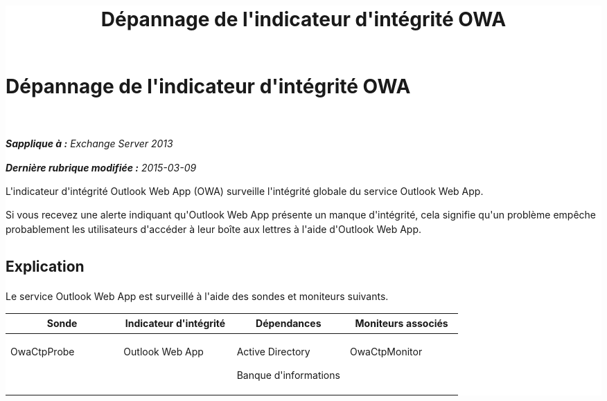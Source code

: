 ﻿---
title: Dépannage de l'indicateur d'intégrité OWA
TOCTitle: Dépannage de l'indicateur d'intégrité OWA
ms:assetid: eae9dbd7-2ce6-43ce-b9a1-b114fd0c3ab4
ms:mtpsurl: https://technet.microsoft.com/fr-fr/library/ms.exch.scom.owa(v=EXCHG.150)
ms:contentKeyID: 53276485
ms.date: 02/05/2016
mtps_version: v=EXCHG.150
ms.translationtype: HT
---

# Dépannage de l'indicateur d'intégrité OWA

 

_**Sapplique à :** Exchange Server 2013_

_**Dernière rubrique modifiée :** 2015-03-09_

L'indicateur d'intégrité Outlook Web App (OWA) surveille l'intégrité globale du service Outlook Web App.

Si vous recevez une alerte indiquant qu'Outlook Web App présente un manque d'intégrité, cela signifie qu'un problème empêche probablement les utilisateurs d'accéder à leur boîte aux lettres à l'aide d'Outlook Web App.

## Explication

Le service Outlook Web App est surveillé à l'aide des sondes et moniteurs suivants.


<table>
<colgroup>
<col style="width: 25%" />
<col style="width: 25%" />
<col style="width: 25%" />
<col style="width: 25%" />
</colgroup>
<thead>
<tr class="header">
<th>Sonde</th>
<th>Indicateur d'intégrité</th>
<th>Dépendances</th>
<th>Moniteurs associés</th>
</tr>
</thead>
<tbody>
<tr class="odd">
<td><p>OwaCtpProbe</p></td>
<td><p>Outlook Web App</p></td>
<td><p>Active Directory</p>
<p>Banque d'informations</p></td>
<td><p>OwaCtpMonitor</p></td>
</tr>
</tbody>
</table>

